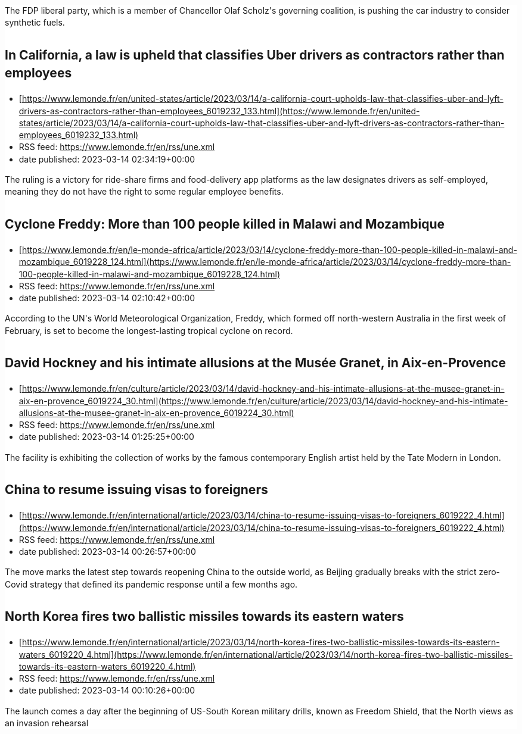 The FDP liberal party, which is a member of Chancellor Olaf Scholz's governing coalition, is pushing the car industry to consider synthetic fuels.

## In California, a law is upheld that classifies Uber drivers as contractors rather than employees
 - [https://www.lemonde.fr/en/united-states/article/2023/03/14/a-california-court-upholds-law-that-classifies-uber-and-lyft-drivers-as-contractors-rather-than-employees_6019232_133.html](https://www.lemonde.fr/en/united-states/article/2023/03/14/a-california-court-upholds-law-that-classifies-uber-and-lyft-drivers-as-contractors-rather-than-employees_6019232_133.html)
 - RSS feed: https://www.lemonde.fr/en/rss/une.xml
 - date published: 2023-03-14 02:34:19+00:00

The ruling is a victory for ride-share firms and food-delivery app platforms as the law designates drivers as self-employed, meaning they do not have the right to some regular employee benefits.

## Cyclone Freddy: More than 100 people killed in Malawi and Mozambique
 - [https://www.lemonde.fr/en/le-monde-africa/article/2023/03/14/cyclone-freddy-more-than-100-people-killed-in-malawi-and-mozambique_6019228_124.html](https://www.lemonde.fr/en/le-monde-africa/article/2023/03/14/cyclone-freddy-more-than-100-people-killed-in-malawi-and-mozambique_6019228_124.html)
 - RSS feed: https://www.lemonde.fr/en/rss/une.xml
 - date published: 2023-03-14 02:10:42+00:00

According to the UN's World Meteorological Organization, Freddy, which formed off north-western Australia in the first week of February, is set to become the longest-lasting tropical cyclone on record.

## David Hockney and his intimate allusions at the Musée Granet, in Aix-en-Provence
 - [https://www.lemonde.fr/en/culture/article/2023/03/14/david-hockney-and-his-intimate-allusions-at-the-musee-granet-in-aix-en-provence_6019224_30.html](https://www.lemonde.fr/en/culture/article/2023/03/14/david-hockney-and-his-intimate-allusions-at-the-musee-granet-in-aix-en-provence_6019224_30.html)
 - RSS feed: https://www.lemonde.fr/en/rss/une.xml
 - date published: 2023-03-14 01:25:25+00:00

The facility is exhibiting the collection of works by the famous contemporary English artist held by the Tate Modern in London.

## China to resume issuing visas to foreigners
 - [https://www.lemonde.fr/en/international/article/2023/03/14/china-to-resume-issuing-visas-to-foreigners_6019222_4.html](https://www.lemonde.fr/en/international/article/2023/03/14/china-to-resume-issuing-visas-to-foreigners_6019222_4.html)
 - RSS feed: https://www.lemonde.fr/en/rss/une.xml
 - date published: 2023-03-14 00:26:57+00:00

The move marks the latest step towards reopening China to the outside world, as Beijing gradually breaks with the strict zero-Covid strategy that defined its pandemic response until a few months ago.

## North Korea fires two ballistic missiles towards its eastern waters
 - [https://www.lemonde.fr/en/international/article/2023/03/14/north-korea-fires-two-ballistic-missiles-towards-its-eastern-waters_6019220_4.html](https://www.lemonde.fr/en/international/article/2023/03/14/north-korea-fires-two-ballistic-missiles-towards-its-eastern-waters_6019220_4.html)
 - RSS feed: https://www.lemonde.fr/en/rss/une.xml
 - date published: 2023-03-14 00:10:26+00:00

The launch comes a day after the beginning of US-South Korean military drills, known as Freedom Shield, that the North views as an invasion rehearsal

